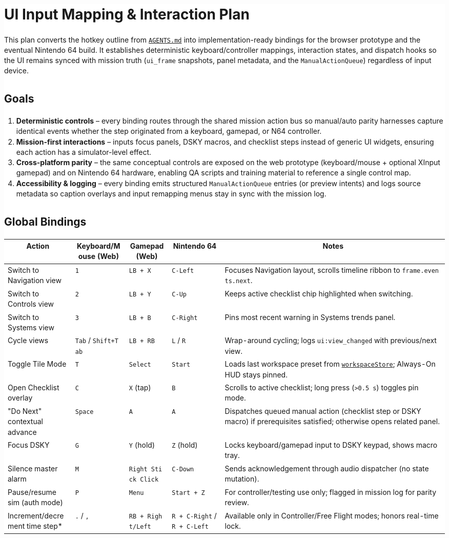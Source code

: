 # UI Input Mapping & Interaction Plan

This plan converts the hotkey outline from [`AGENTS.md`](AGENTS.md) into
implementation-ready bindings for the browser prototype and the eventual
Nintendo 64 build. It establishes deterministic keyboard/controller
mappings, interaction states, and dispatch hooks so the UI remains synced
with mission truth (`ui_frame` snapshots, panel metadata, and the
`ManualActionQueue`) regardless of input device.

## Goals

1. **Deterministic controls** – every binding routes through the shared
   mission action bus so manual/auto parity harnesses capture identical
   events whether the step originated from a keyboard, gamepad, or N64
   controller.
2. **Mission-first interactions** – inputs focus panels, DSKY macros,
   and checklist steps instead of generic UI widgets, ensuring each
   action has a simulator-level effect.
3. **Cross-platform parity** – the same conceptual controls are exposed
   on the web prototype (keyboard/mouse + optional XInput gamepad) and on
   Nintendo 64 hardware, enabling QA scripts and training material to
   reference a single control map.
4. **Accessibility & logging** – every binding emits structured
   `ManualActionQueue` entries (or preview intents) and logs source
   metadata so caption overlays and input remapping menus stay in sync
   with the mission log.

## Global Bindings

| Action | Keyboard/Mouse (Web) | Gamepad (Web) | Nintendo 64 | Notes |
| --- | --- | --- | --- | --- |
| Switch to Navigation view | `1` | `LB + X` | `C-Left` | Focuses Navigation layout, scrolls timeline ribbon to `frame.events.next`. |
| Switch to Controls view | `2` | `LB + Y` | `C-Up` | Keeps active checklist chip highlighted when switching. |
| Switch to Systems view | `3` | `LB + B` | `C-Right` | Pins most recent warning in Systems trends panel. |
| Cycle views | `Tab` / `Shift+Tab` | `LB + RB` | `L` / `R` | Wrap-around cycling; logs `ui:view_changed` with previous/next view. |
| Toggle Tile Mode | `T` | `Select` | `Start` | Loads last workspace preset from [`workspaceStore`](workspace_store.md); Always-On HUD stays pinned. |
| Open Checklist overlay | `C` | `X` (tap) | `B` | Scrolls to active checklist; long press (`>0.5 s`) toggles pin mode. |
| "Do Next" contextual advance | `Space` | `A` | `A` | Dispatches queued manual action (checklist step or DSKY macro) if prerequisites satisfied; otherwise opens related panel. |
| Focus DSKY | `G` | `Y` (hold) | `Z` (hold) | Locks keyboard/gamepad input to DSKY keypad, shows macro tray. |
| Silence master alarm | `M` | `Right Stick Click` | `C-Down` | Sends acknowledgement through audio dispatcher (no state mutation). |
| Pause/resume sim (auth mode) | `P` | `Menu` | `Start + Z` | For controller/testing use only; flagged in mission log for parity review. |
| Increment/decrement time step* | `.` / `,` | `RB + Right/Left` | `R + C-Right` / `R + C-Left` | Available only in Controller/Free Flight modes; honors real-time lock. |
